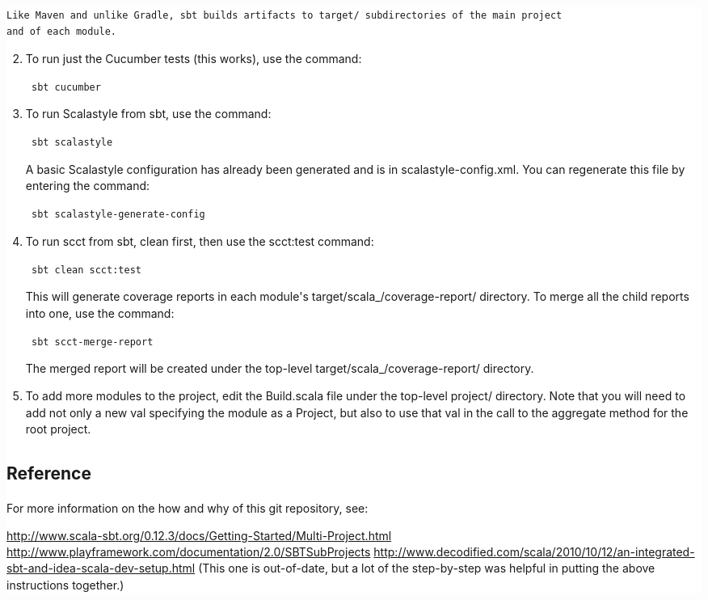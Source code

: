     Like Maven and unlike Gradle, sbt builds artifacts to target/ subdirectories of the main project
    and of each module.

2. To run just the Cucumber tests (this works), use the command:

        sbt cucumber

3. To run Scalastyle from sbt, use the command:

        sbt scalastyle

    A basic Scalastyle configuration has already been generated and is in scalastyle-config.xml. You can regenerate this
    file by entering the command:

        sbt scalastyle-generate-config

4. To run scct from sbt, clean first, then use the scct:test command:

        sbt clean scct:test

    This will generate coverage reports in each module's target/scala_<ver>/coverage-report/ directory. To merge all
    the child reports into one, use the command:

        sbt scct-merge-report

    The merged report will be created under the top-level target/scala_<ver>/coverage-report/ directory.

5. To add more modules to the project, edit the Build.scala file under the top-level project/ directory. Note that you
will need to add not only a new val specifying the module as a Project, but also to use that val in the call to the
aggregate method for the root project.

## Reference<a name="reference"/>

For more information on the how and why of this git repository, see:

http://www.scala-sbt.org/0.12.3/docs/Getting-Started/Multi-Project.html
http://www.playframework.com/documentation/2.0/SBTSubProjects
http://www.decodified.com/scala/2010/10/12/an-integrated-sbt-and-idea-scala-dev-setup.html
(This one is out-of-date, but a lot of the step-by-step was helpful in putting the above instructions together.)
